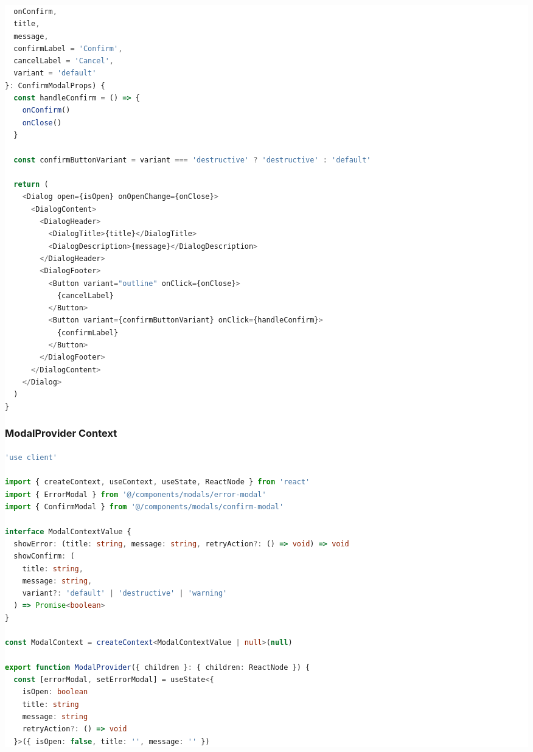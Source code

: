 ```typescript
  onConfirm,
  title,
  message,
  confirmLabel = 'Confirm',
  cancelLabel = 'Cancel',
  variant = 'default'
}: ConfirmModalProps) {
  const handleConfirm = () => {
    onConfirm()
    onClose()
  }

  const confirmButtonVariant = variant === 'destructive' ? 'destructive' : 'default'

  return (
    <Dialog open={isOpen} onOpenChange={onClose}>
      <DialogContent>
        <DialogHeader>
          <DialogTitle>{title}</DialogTitle>
          <DialogDescription>{message}</DialogDescription>
        </DialogHeader>
        <DialogFooter>
          <Button variant="outline" onClick={onClose}>
            {cancelLabel}
          </Button>
          <Button variant={confirmButtonVariant} onClick={handleConfirm}>
            {confirmLabel}
          </Button>
        </DialogFooter>
      </DialogContent>
    </Dialog>
  )
}
```

### ModalProvider Context

```typescript
'use client'

import { createContext, useContext, useState, ReactNode } from 'react'
import { ErrorModal } from '@/components/modals/error-modal'
import { ConfirmModal } from '@/components/modals/confirm-modal'

interface ModalContextValue {
  showError: (title: string, message: string, retryAction?: () => void) => void
  showConfirm: (
    title: string,
    message: string,
    variant?: 'default' | 'destructive' | 'warning'
  ) => Promise<boolean>
}

const ModalContext = createContext<ModalContextValue | null>(null)

export function ModalProvider({ children }: { children: ReactNode }) {
  const [errorModal, setErrorModal] = useState<{
    isOpen: boolean
    title: string
    message: string
    retryAction?: () => void
  }>({ isOpen: false, title: '', message: '' })

```